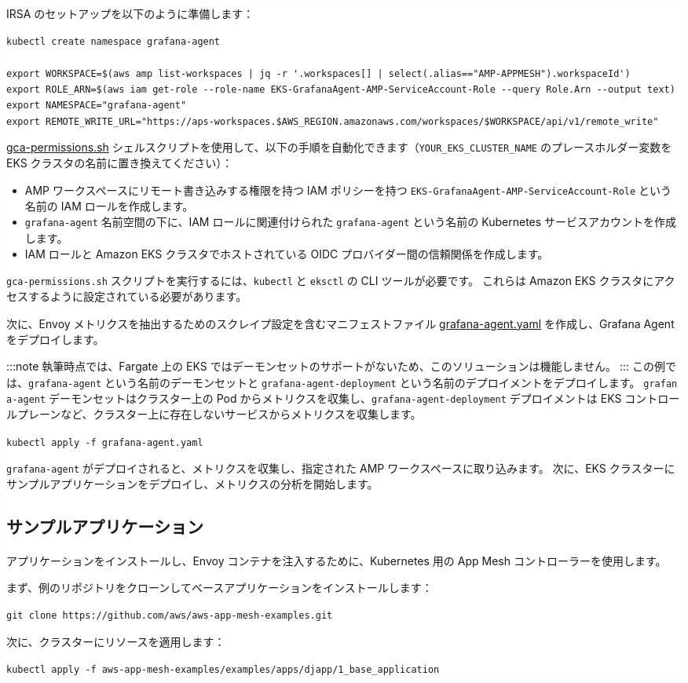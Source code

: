 IRSA のセットアップを以下のように準備します：

```
kubectl create namespace grafana-agent

export WORKSPACE=$(aws amp list-workspaces | jq -r '.workspaces[] | select(.alias=="AMP-APPMESH").workspaceId')
export ROLE_ARN=$(aws iam get-role --role-name EKS-GrafanaAgent-AMP-ServiceAccount-Role --query Role.Arn --output text)
export NAMESPACE="grafana-agent"
export REMOTE_WRITE_URL="https://aps-workspaces.$AWS_REGION.amazonaws.com/workspaces/$WORKSPACE/api/v1/remote_write"
```

[gca-permissions.sh](./servicemesh-monitoring-ampamg/gca-permissions.sh) シェルスクリプトを使用して、以下の手順を自動化できます（`YOUR_EKS_CLUSTER_NAME` のプレースホルダー変数を EKS クラスタの名前に置き換えてください）：

* AMP ワークスペースにリモート書き込みする権限を持つ IAM ポリシーを持つ `EKS-GrafanaAgent-AMP-ServiceAccount-Role` という名前の IAM ロールを作成します。
* `grafana-agent` 名前空間の下に、IAM ロールに関連付けられた `grafana-agent` という名前の Kubernetes サービスアカウントを作成します。
* IAM ロールと Amazon EKS クラスタでホストされている OIDC プロバイダー間の信頼関係を作成します。

`gca-permissions.sh` スクリプトを実行するには、`kubectl` と `eksctl` の CLI ツールが必要です。
これらは Amazon EKS クラスタにアクセスするように設定されている必要があります。

次に、Envoy メトリクスを抽出するためのスクレイプ設定を含むマニフェストファイル [grafana-agent.yaml](./servicemesh-monitoring-ampamg/grafana-agent.yaml) を作成し、Grafana Agent をデプロイします。

:::note
    執筆時点では、Fargate 上の EKS ではデーモンセットのサポートがないため、このソリューションは機能しません。
:::
この例では、`grafana-agent` という名前のデーモンセットと `grafana-agent-deployment` という名前のデプロイメントをデプロイします。
`grafana-agent` デーモンセットはクラスター上の Pod からメトリクスを収集し、`grafana-agent-deployment` デプロイメントは EKS コントロールプレーンなど、クラスター上に存在しないサービスからメトリクスを収集します。

```
kubectl apply -f grafana-agent.yaml
```
`grafana-agent` がデプロイされると、メトリクスを収集し、指定された AMP ワークスペースに取り込みます。
次に、EKS クラスターにサンプルアプリケーションをデプロイし、メトリクスの分析を開始します。



## サンプルアプリケーション

アプリケーションをインストールし、Envoy コンテナを注入するために、Kubernetes 用の App Mesh コントローラーを使用します。

まず、例のリポジトリをクローンしてベースアプリケーションをインストールします：

```
git clone https://github.com/aws/aws-app-mesh-examples.git
```

次に、クラスターにリソースを適用します：

```
kubectl apply -f aws-app-mesh-examples/examples/apps/djapp/1_base_application
```
